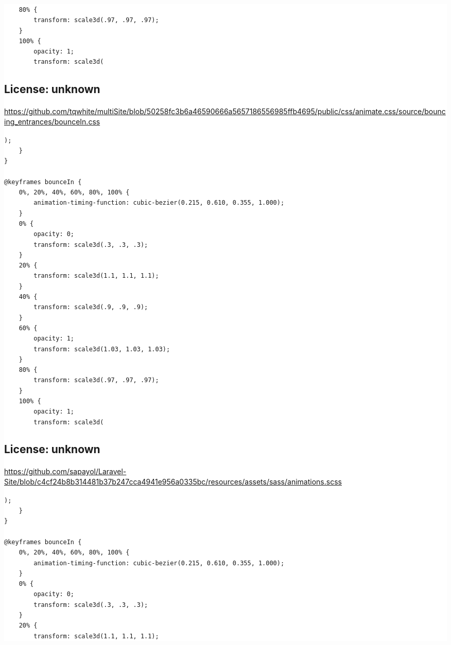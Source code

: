 ```
    80% {
        transform: scale3d(.97, .97, .97);
    }
    100% {
        opacity: 1;
        transform: scale3d(
```


## License: unknown
https://github.com/tqwhite/multiSite/blob/50258fc3b6a46590666a5657186556985ffb4695/public/css/animate.css/source/bouncing_entrances/bounceIn.css

```
);
    }
}

@keyframes bounceIn {
    0%, 20%, 40%, 60%, 80%, 100% {
        animation-timing-function: cubic-bezier(0.215, 0.610, 0.355, 1.000);
    }
    0% {
        opacity: 0;
        transform: scale3d(.3, .3, .3);
    }
    20% {
        transform: scale3d(1.1, 1.1, 1.1);
    }
    40% {
        transform: scale3d(.9, .9, .9);
    }
    60% {
        opacity: 1;
        transform: scale3d(1.03, 1.03, 1.03);
    }
    80% {
        transform: scale3d(.97, .97, .97);
    }
    100% {
        opacity: 1;
        transform: scale3d(
```


## License: unknown
https://github.com/sapayol/Laravel-Site/blob/c4cf24b8b314481b37b247cca4941e956a0335bc/resources/assets/sass/animations.scss

```
);
    }
}

@keyframes bounceIn {
    0%, 20%, 40%, 60%, 80%, 100% {
        animation-timing-function: cubic-bezier(0.215, 0.610, 0.355, 1.000);
    }
    0% {
        opacity: 0;
        transform: scale3d(.3, .3, .3);
    }
    20% {
        transform: scale3d(1.1, 1.1, 1.1);
```
